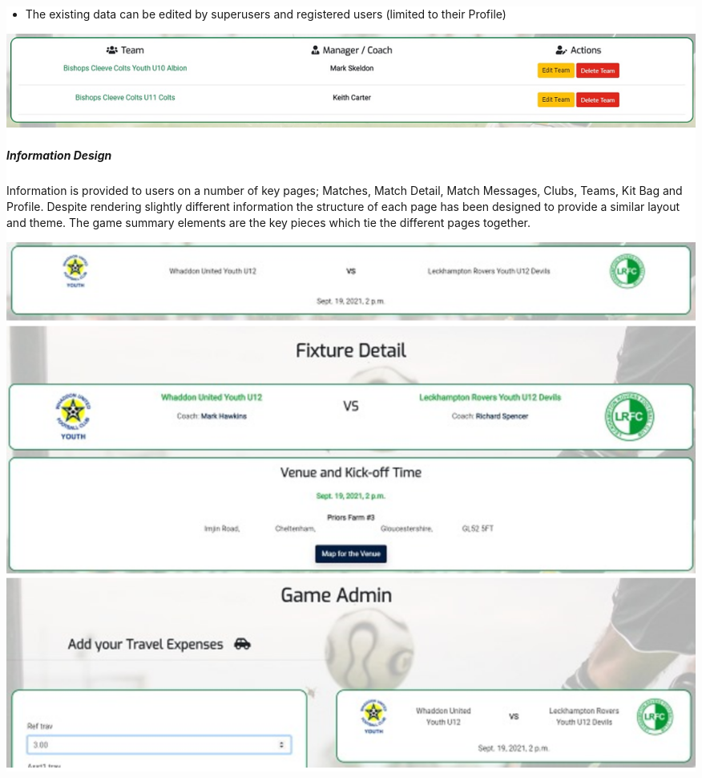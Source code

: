    - The existing data can be edited by superusers and registered users (limited to their Profile)
   
   ![Edit Team](https://github.com/GazzaJ/CI-MS4-RefereE-pay/blob/master/ReadMe_Images/features/teams-super.jpg)


##### **Information Design**
Information is provided to users on a number of key pages; Matches, Match Detail, Match Messages, Clubs, Teams, Kit Bag and Profile. Despite rendering slightly different information the structure of each page has been designed to provide a similar layout and theme. The game summary elements are the key pieces which tie the different pages together.

![Information Design](https://github.com/GazzaJ/CI-MS4-RefereE-pay/blob/master/ReadMe_Images/features/information-design.png)
